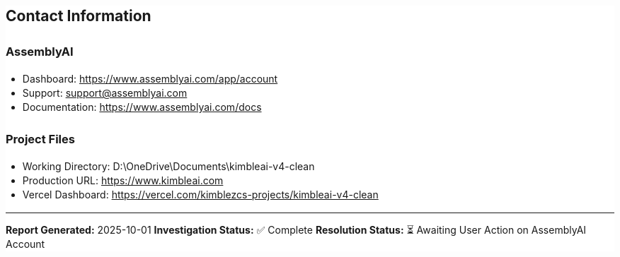 
## Contact Information

### AssemblyAI
- Dashboard: https://www.assemblyai.com/app/account
- Support: support@assemblyai.com
- Documentation: https://www.assemblyai.com/docs

### Project Files
- Working Directory: D:\OneDrive\Documents\kimbleai-v4-clean
- Production URL: https://www.kimbleai.com
- Vercel Dashboard: https://vercel.com/kimblezcs-projects/kimbleai-v4-clean

---

**Report Generated:** 2025-10-01
**Investigation Status:** ✅ Complete
**Resolution Status:** ⏳ Awaiting User Action on AssemblyAI Account

